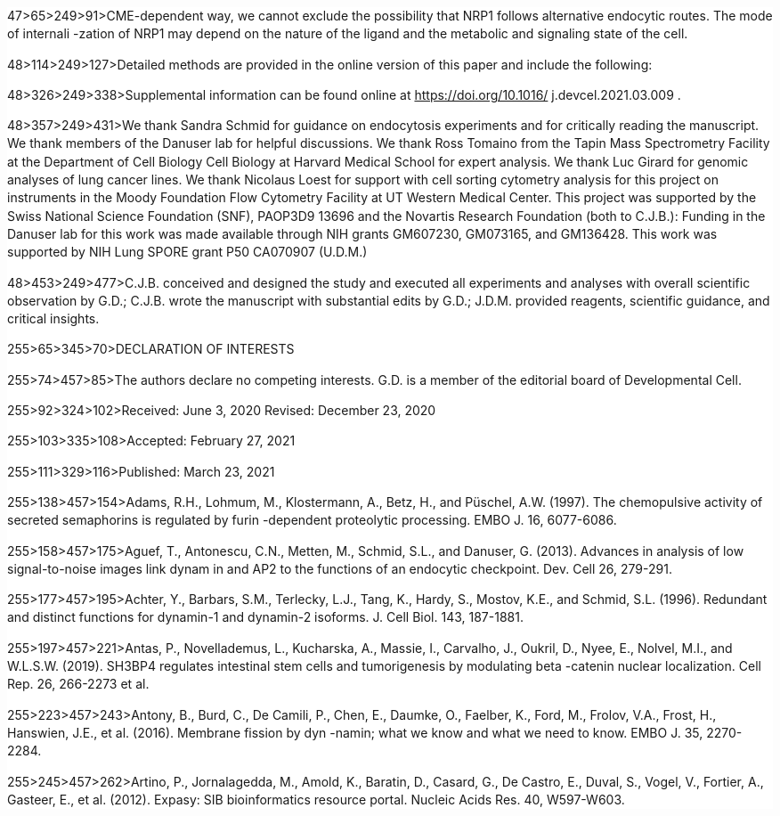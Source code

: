 47&gt;65&gt;249&gt;91&gt;CME-dependent way, we cannot exclude the possibility that NRP1 follows alternative endocytic routes. The mode of internali -zation of NRP1 may depend on the nature of the ligand and the metabolic and signaling state of the cell.

48&gt;114&gt;249&gt;127&gt;Detailed methods are provided in the online version of this paper and include the following:

48&gt;326&gt;249&gt;338&gt;Supplemental information can be found online at https://doi.org/10.1016/ j.devcel.2021.03.009 .

48&gt;357&gt;249&gt;431&gt;We thank Sandra Schmid for guidance on endocytosis experiments and for critically reading the manuscript. We thank members of the Danuser lab for helpful discussions. We thank Ross Tomaino from the Tapin Mass Spectrometry Facility at the Department of Cell Biology Cell Biology at Harvard Medical School for expert analysis. We thank Luc Girard for genomic analyses of lung cancer lines. We thank Nicolaus Loest for support with cell sorting cytometry analysis for this project on instruments in the Moody Foundation Flow Cytometry Facility at UT Western Medical Center. This project was supported by the Swiss National Science Foundation (SNF), PAOP3D9 13696 and the Novartis Research Foundation (both to C.J.B.): Funding in the Danuser lab for this work was made available through NIH grants GM607230, GM073165, and GM136428. This work was supported by NIH Lung SPORE grant P50 CA070907 (U.D.M.)

48&gt;453&gt;249&gt;477&gt;C.J.B. conceived and designed the study and executed all experiments and analyses with overall scientific observation by G.D.; C.J.B. wrote the manuscript with substantial edits by G.D.; J.D.M. provided reagents, scientific guidance, and critical insights.

255&gt;65&gt;345&gt;70&gt;DECLARATION OF INTERESTS

255&gt;74&gt;457&gt;85&gt;The authors declare no competing interests. G.D. is a member of the editorial board of Developmental Cell.

255&gt;92&gt;324&gt;102&gt;Received: June 3, 2020 Revised: December 23, 2020

255&gt;103&gt;335&gt;108&gt;Accepted: February 27, 2021

255&gt;111&gt;329&gt;116&gt;Published: March 23, 2021

255&gt;138&gt;457&gt;154&gt;Adams, R.H., Lohmum, M., Klostermann, A., Betz, H., and Püschel, A.W. (1997). The chemopulsive activity of secreted semaphorins is regulated by furin -dependent proteolytic processing. EMBO J. 16, 6077-6086.

255&gt;158&gt;457&gt;175&gt;Aguef, T., Antonescu, C.N., Metten, M., Schmid, S.L., and Danuser, G. (2013). Advances in analysis of low signal-to-noise images link dynam in and AP2 to the functions of an endocytic checkpoint. Dev. Cell 26, 279-291.

255&gt;177&gt;457&gt;195&gt;Achter, Y., Barbars, S.M., Terlecky, L.J., Tang, K., Hardy, S., Mostov, K.E., and Schmid, S.L. (1996). Redundant and distinct functions for dynamin-1 and dynamin-2 isoforms. J. Cell Biol. 143, 187-1881.

255&gt;197&gt;457&gt;221&gt;Antas, P., Novellademus, L., Kucharska, A., Massie, I., Carvalho, J., Oukril, D., Nyee, E., Nolvel, M.I., and W.L.S.W. (2019). SH3BP4 regulates intestinal stem cells and tumorigenesis by modulating beta -catenin nuclear localization. Cell Rep. 26, 266-2273 et al.

255&gt;223&gt;457&gt;243&gt;Antony, B., Burd, C., De Camili, P., Chen, E., Daumke, O., Faelber, K., Ford, M., Frolov, V.A., Frost, H., Hanswien, J.E., et al. (2016). Membrane fission by dyn -namin; what we know and what we need to know. EMBO J. 35, 2270-2284.

255&gt;245&gt;457&gt;262&gt;Artino, P., Jornalagedda, M., Amold, K., Baratin, D., Casard, G., De Castro, E., Duval, S., Vogel, V., Fortier, A., Gasteer, E., et al. (2012). Expasy: SIB bioinformatics resource portal. Nucleic Acids Res. 40, W597-W603.
